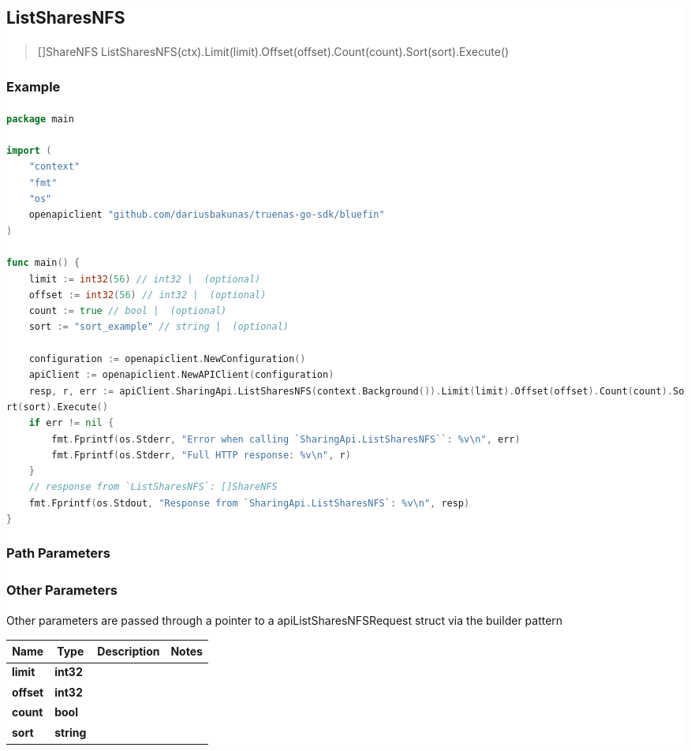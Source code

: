 
## ListSharesNFS

> []ShareNFS ListSharesNFS(ctx).Limit(limit).Offset(offset).Count(count).Sort(sort).Execute()





### Example

```go
package main

import (
    "context"
    "fmt"
    "os"
    openapiclient "github.com/dariusbakunas/truenas-go-sdk/bluefin"
)

func main() {
    limit := int32(56) // int32 |  (optional)
    offset := int32(56) // int32 |  (optional)
    count := true // bool |  (optional)
    sort := "sort_example" // string |  (optional)

    configuration := openapiclient.NewConfiguration()
    apiClient := openapiclient.NewAPIClient(configuration)
    resp, r, err := apiClient.SharingApi.ListSharesNFS(context.Background()).Limit(limit).Offset(offset).Count(count).Sort(sort).Execute()
    if err != nil {
        fmt.Fprintf(os.Stderr, "Error when calling `SharingApi.ListSharesNFS``: %v\n", err)
        fmt.Fprintf(os.Stderr, "Full HTTP response: %v\n", r)
    }
    // response from `ListSharesNFS`: []ShareNFS
    fmt.Fprintf(os.Stdout, "Response from `SharingApi.ListSharesNFS`: %v\n", resp)
}
```

### Path Parameters



### Other Parameters

Other parameters are passed through a pointer to a apiListSharesNFSRequest struct via the builder pattern


Name | Type | Description  | Notes
------------- | ------------- | ------------- | -------------
 **limit** | **int32** |  | 
 **offset** | **int32** |  | 
 **count** | **bool** |  | 
 **sort** | **string** |  | 
